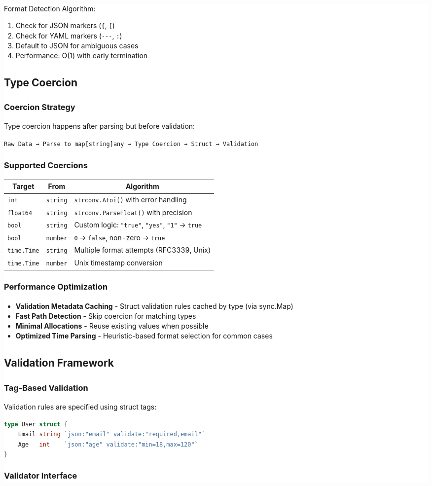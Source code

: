 Format Detection Algorithm:
1. Check for JSON markers (`{`, `[`)
2. Check for YAML markers (`---`, `:`)
3. Default to JSON for ambiguous cases
4. Performance: O(1) with early termination

## Type Coercion

### Coercion Strategy

Type coercion happens after parsing but before validation:

```
Raw Data → Parse to map[string]any → Type Coercion → Struct → Validation
```

### Supported Coercions

| Target | From | Algorithm |
|---------|-------|-----------|
| `int` | `string` | `strconv.Atoi()` with error handling |
| `float64` | `string` | `strconv.ParseFloat()` with precision |
| `bool` | `string` | Custom logic: `"true"`, `"yes"`, `"1"` → `true` |
| `bool` | `number` | `0` → `false`, non-zero → `true` |
| `time.Time` | `string` | Multiple format attempts (RFC3339, Unix) |
| `time.Time` | `number` | Unix timestamp conversion |

### Performance Optimization

- **Validation Metadata Caching** - Struct validation rules cached by type (via sync.Map)
- **Fast Path Detection** - Skip coercion for matching types
- **Minimal Allocations** - Reuse existing values when possible
- **Optimized Time Parsing** - Heuristic-based format selection for common cases

## Validation Framework

### Tag-Based Validation

Validation rules are specified using struct tags:

```go
type User struct {
    Email string `json:"email" validate:"required,email"`
    Age   int    `json:"age" validate:"min=18,max=120"`
}
```

### Validator Interface
